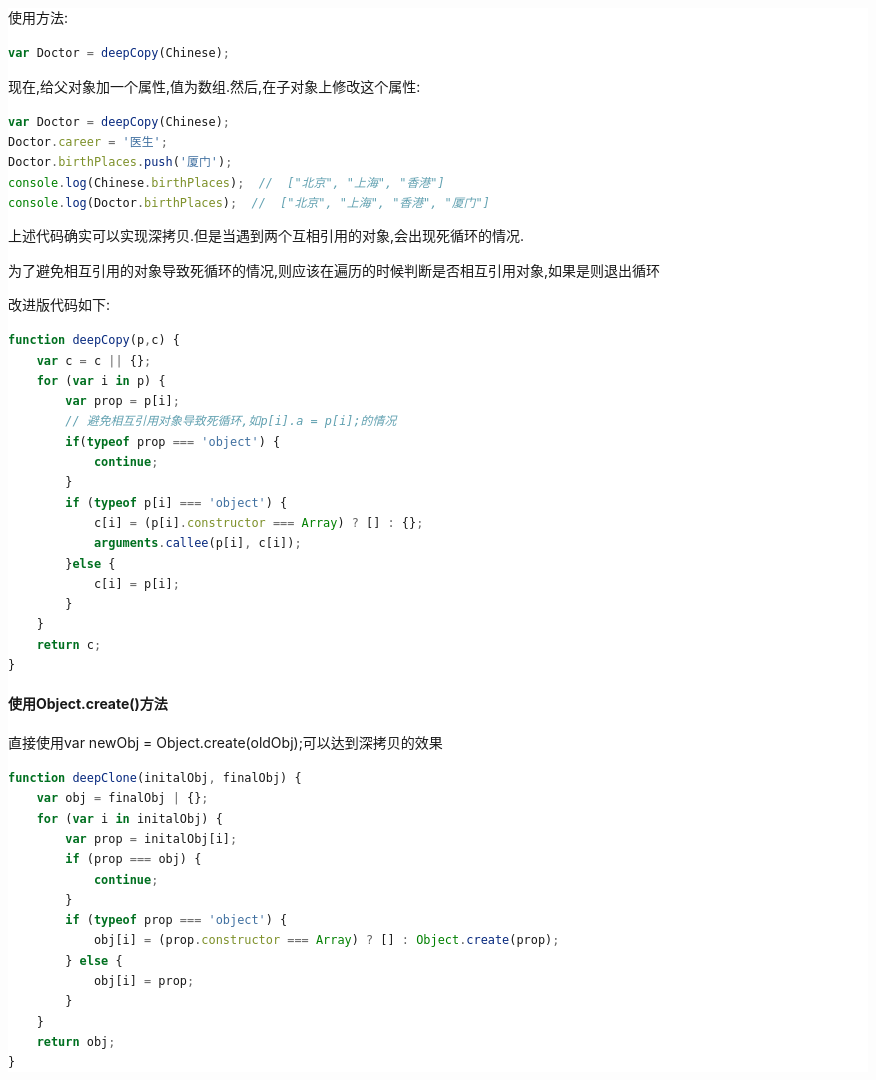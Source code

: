 使用方法:

```js
var Doctor = deepCopy(Chinese);
```

现在,给父对象加一个属性,值为数组.然后,在子对象上修改这个属性:

```js
var Doctor = deepCopy(Chinese);
Doctor.career = '医生';
Doctor.birthPlaces.push('厦门');
console.log(Chinese.birthPlaces);  //  ["北京", "上海", "香港"]
console.log(Doctor.birthPlaces);  //  ["北京", "上海", "香港", "厦门"]
```

上述代码确实可以实现深拷贝.但是当遇到两个互相引用的对象,会出现死循环的情况.

为了避免相互引用的对象导致死循环的情况,则应该在遍历的时候判断是否相互引用对象,如果是则退出循环

改进版代码如下:

```js
function deepCopy(p,c) {
    var c = c || {};
    for (var i in p) {
        var prop = p[i];
        // 避免相互引用对象导致死循环,如p[i].a = p[i];的情况
        if(typeof prop === 'object') {
            continue;
        }
        if (typeof p[i] === 'object') {
            c[i] = (p[i].constructor === Array) ? [] : {};
            arguments.callee(p[i], c[i]);
        }else {
            c[i] = p[i];
        }
    }
    return c;
}
```

#### 使用Object.create()方法

直接使用var newObj = Object.create(oldObj);可以达到深拷贝的效果

```js
function deepClone(initalObj, finalObj) {
    var obj = finalObj | {};
    for (var i in initalObj) {
        var prop = initalObj[i];
        if (prop === obj) {
            continue;
        }
        if (typeof prop === 'object') {
            obj[i] = (prop.constructor === Array) ? [] : Object.create(prop);
        } else {
            obj[i] = prop;
        }
    }
    return obj;
}
```
